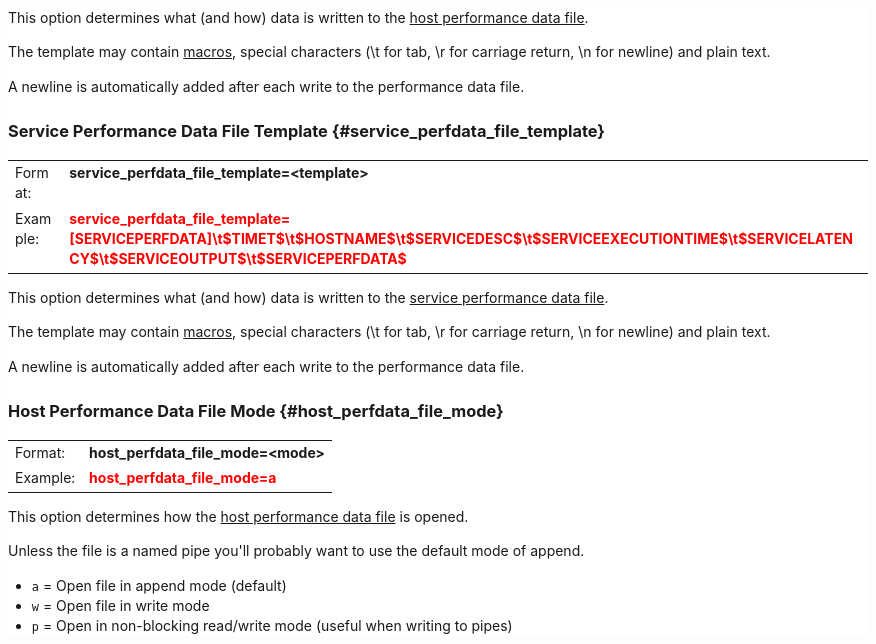 This option determines what (and how) data is written to the [host performance data file](#host_perfdata_file).

The template may contain [macros](macros), special characters (\t for tab, \r for carriage return, \n for newline) and plain text.

A newline is automatically added after each write to the performance data file.

### Service Performance Data File Template {#service_perfdata_file_template}

<table border="0">
<tbody>
<tr>
<td>Format:</td>
<td><b>service_perfdata_file_template=&lt;template&gt;</b></td>
</tr>
<tr>
<td>Example:</td>
<td><font color="red"><b>service_perfdata_file_template=[SERVICEPERFDATA]\t$TIMET$\t$HOSTNAME$\t$SERVICEDESC$\t$SERVICEEXECUTIONTIME$\t$SERVICELATENCY$\t$SERVICEOUTPUT$\t$SERVICEPERFDATA$</b></font></td>
</tr>
</tbody>
</table>

This option determines what (and how) data is written to the [service performance data file](#service_perfdata_file).

The template may contain [macros](macros), special characters (\t for tab, \r for carriage return, \n for newline) and plain text.

A newline is automatically added after each write to the performance data file.

### Host Performance Data File Mode {#host_perfdata_file_mode}

<table border="0">
<tbody>
<tr>
<td>Format:</td>
<td><b>host_perfdata_file_mode=&lt;mode&gt;</b></td>
</tr>
<tr>
<td>Example:</td>
<td><font color="red"><b>host_perfdata_file_mode=a</b></font></td>
</tr>
</tbody>
</table>

This option determines how the [host performance data file](#host_perfdata_file) is opened.

Unless the file is a named pipe you'll probably want to use the default mode of append.

* `a` = Open file in append mode (default)
* `w` = Open file in write mode
* `p` = Open in non-blocking read/write mode (useful when writing to pipes)
